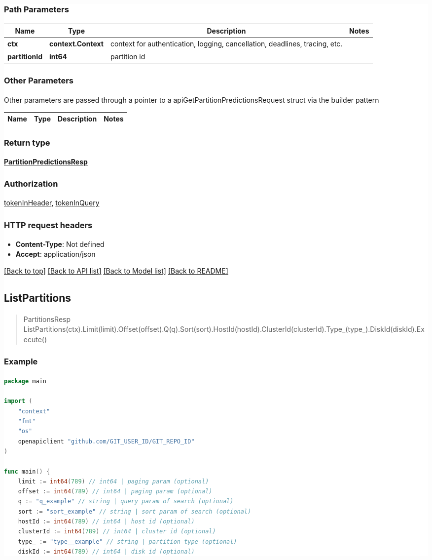 ```go
```

### Path Parameters


Name | Type | Description  | Notes
------------- | ------------- | ------------- | -------------
**ctx** | **context.Context** | context for authentication, logging, cancellation, deadlines, tracing, etc.
**partitionId** | **int64** | partition id | 

### Other Parameters

Other parameters are passed through a pointer to a apiGetPartitionPredictionsRequest struct via the builder pattern


Name | Type | Description  | Notes
------------- | ------------- | ------------- | -------------


### Return type

[**PartitionPredictionsResp**](PartitionPredictionsResp.md)

### Authorization

[tokenInHeader](../README.md#tokenInHeader), [tokenInQuery](../README.md#tokenInQuery)

### HTTP request headers

- **Content-Type**: Not defined
- **Accept**: application/json

[[Back to top]](#) [[Back to API list]](../README.md#documentation-for-api-endpoints)
[[Back to Model list]](../README.md#documentation-for-models)
[[Back to README]](../README.md)


## ListPartitions

> PartitionsResp ListPartitions(ctx).Limit(limit).Offset(offset).Q(q).Sort(sort).HostId(hostId).ClusterId(clusterId).Type_(type_).DiskId(diskId).Execute()





### Example

```go
package main

import (
	"context"
	"fmt"
	"os"
	openapiclient "github.com/GIT_USER_ID/GIT_REPO_ID"
)

func main() {
	limit := int64(789) // int64 | paging param (optional)
	offset := int64(789) // int64 | paging param (optional)
	q := "q_example" // string | query param of search (optional)
	sort := "sort_example" // string | sort param of search (optional)
	hostId := int64(789) // int64 | host id (optional)
	clusterId := int64(789) // int64 | cluster id (optional)
	type_ := "type__example" // string | partition type (optional)
	diskId := int64(789) // int64 | disk id (optional)
```